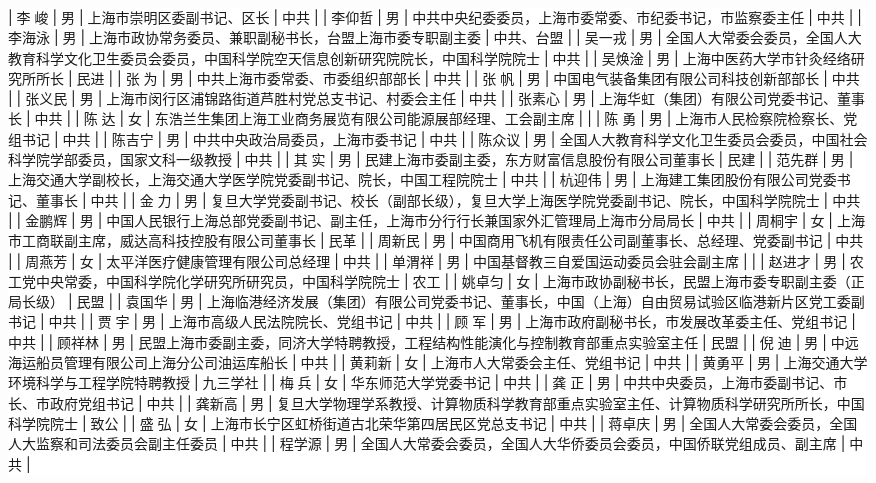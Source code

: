 | 李  峻 | 男   | 上海市崇明区委副书记、区长                                                                                                                   | 中共       |
| 李仰哲 | 男   | 中共中央纪委委员，上海市委常委、市纪委书记，市监察委主任                                                                                     | 中共       |
| 李海泳 | 男   | 上海市政协常务委员、兼职副秘书长，台盟上海市委专职副主委                                                                                     | 中共、台盟 |
| 吴一戎 | 男   | 全国人大常委会委员，全国人大教育科学文化卫生委员会委员，中国科学院空天信息创新研究院院长，中国科学院院士                                     | 中共       |
| 吴焕淦 | 男   | 上海中医药大学市针灸经络研究所所长                                                                                                           | 民进       |
| 张  为 | 男   | 中共上海市委常委、市委组织部部长                                                                                                             | 中共       |
| 张  帆 | 男   | 中国电气装备集团有限公司科技创新部部长                                                                                                       | 中共       |
| 张义民 | 男   | 上海市闵行区浦锦路街道芦胜村党总支书记、村委会主任                                                                                           | 中共       |
| 张素心 | 男   | 上海华虹（集团）有限公司党委书记、董事长                                                                                                     | 中共       |
| 陈  达 | 女   | 东浩兰生集团上海工业商务展览有限公司能源展部经理、工会副主席                                                                                 |            |
| 陈  勇 | 男   | 上海市人民检察院检察长、党组书记                                                                                                             | 中共       |
| 陈吉宁 | 男   | 中共中央政治局委员，上海市委书记                                                                                                             | 中共       |
| 陈众议 | 男   | 全国人大教育科学文化卫生委员会委员，中国社会科学院学部委员，国家文科一级教授                                                                 | 中共       |
| 其  实 | 男   | 民建上海市委副主委，东方财富信息股份有限公司董事长                                                                                           | 民建       |
| 范先群 | 男   | 上海交通大学副校长，上海交通大学医学院党委副书记、院长，中国工程院院士                                                                       | 中共       |
| 杭迎伟 | 男   | 上海建工集团股份有限公司党委书记、董事长                                                                                                     | 中共       |
| 金  力 | 男   | 复旦大学党委副书记、校长（副部长级），复旦大学上海医学院党委副书记、院长，中国科学院院士                                                     | 中共       |
| 金鹏辉 | 男   | 中国人民银行上海总部党委副书记、副主任，上海市分行行长兼国家外汇管理局上海市分局局长                                                         | 中共       |
| 周桐宇 | 女   | 上海市工商联副主席，威达高科技控股有限公司董事长                                                                                             | 民革       |
| 周新民 | 男   | 中国商用飞机有限责任公司副董事长、总经理、党委副书记                                                                                         | 中共       |
| 周燕芳 | 女   | 太平洋医疗健康管理有限公司总经理                                                                                                             | 中共       |
| 单渭祥 | 男   | 中国基督教三自爱国运动委员会驻会副主席                                                                                                       |            |
| 赵进才 | 男   | 农工党中央常委，中国科学院化学研究所研究员，中国科学院院士                                                                                   | 农工       |
| 姚卓匀 | 女   | 上海市政协副秘书长，民盟上海市委专职副主委（正局长级）                                                                                       | 民盟       |
| 袁国华 | 男   | 上海临港经济发展（集团）有限公司党委书记、董事长，中国（上海）自由贸易试验区临港新片区党工委副书记                                           | 中共       |
| 贾  宇 | 男   | 上海市高级人民法院院长、党组书记                                                                                                             | 中共       |
| 顾  军 | 男   | 上海市政府副秘书长，市发展改革委主任、党组书记                                                                                               | 中共       |
| 顾祥林 | 男   | 民盟上海市委副主委，同济大学特聘教授，工程结构性能演化与控制教育部重点实验室主任                                                             | 民盟       |
| 倪  迪 | 男   | 中远海运船员管理有限公司上海分公司油运库船长                                                                                                 | 中共       |
| 黄莉新 | 女   | 上海市人大常委会主任、党组书记                                                                                                               | 中共       |
| 黄勇平 | 男   | 上海交通大学环境科学与工程学院特聘教授                                                                                                       | 九三学社   |
| 梅  兵 | 女   | 华东师范大学党委书记                                                                                                                         | 中共       |
| 龚  正 | 男   | 中共中央委员，上海市委副书记、市长、市政府党组书记                                                                                           | 中共       |
| 龚新高 | 男   | 复旦大学物理学系教授、计算物质科学教育部重点实验室主任、计算物质科学研究所所长，中国科学院院士                                               | 致公       |
| 盛  弘 | 女   | 上海市长宁区虹桥街道古北荣华第四居民区党总支书记                                                                                             | 中共       |
| 蒋卓庆 | 男   | 全国人大常委会委员，全国人大监察和司法委员会副主任委员                                                                                       | 中共       |
| 程学源 | 男   | 全国人大常委会委员，全国人大华侨委员会委员，中国侨联党组成员、副主席                                                                         | 中共       |